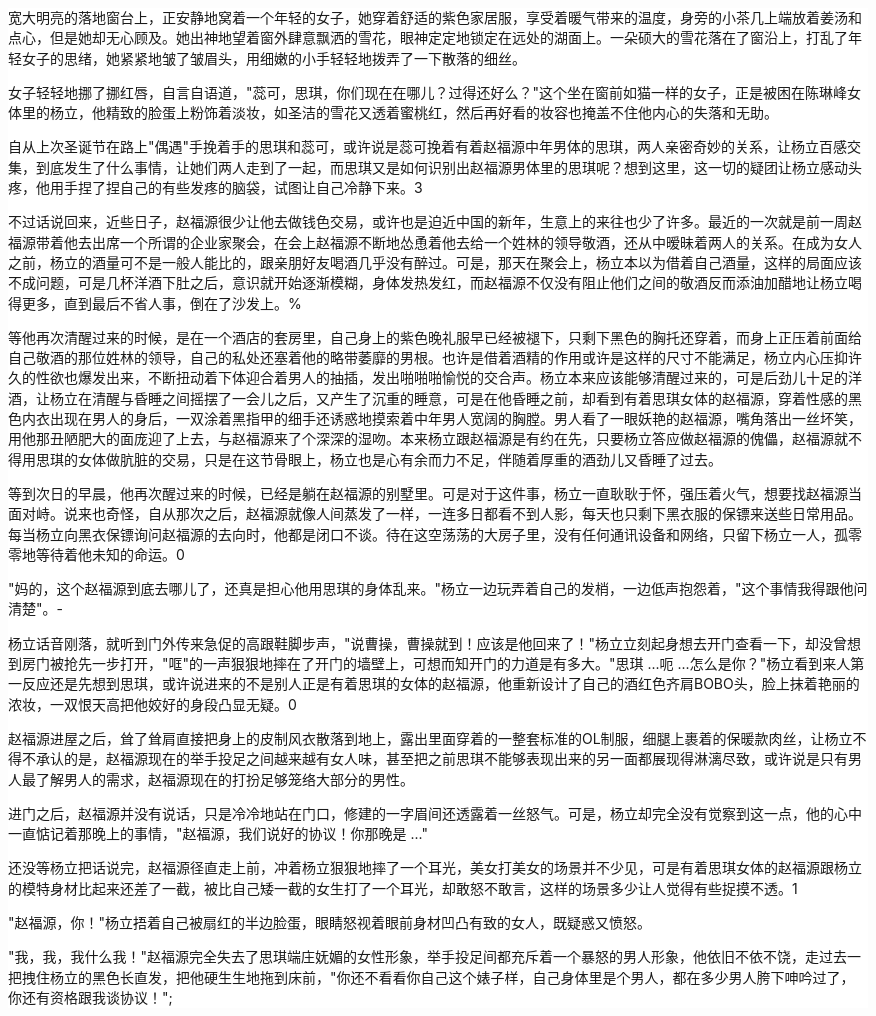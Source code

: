 
宽大明亮的落地窗台上，正安静地窝着一个年轻的女子，她穿着舒适的紫色家居服，享受着暖气带来的温度，身旁的小茶几上端放着姜汤和点心，但是她却无心顾及。她出神地望着窗外肆意飘洒的雪花，眼神定定地锁定在远处的湖面上。一朵硕大的雪花落在了窗沿上，打乱了年轻女子的思绪，她紧紧地皱了皱眉头，用细嫩的小手轻轻地拨弄了一下散落的细丝。



女子轻轻地挪了挪红唇，自言自语道，"蕊可，思琪，你们现在在哪儿？过得还好么？"这个坐在窗前如猫一样的女子，正是被困在陈琳峰女体里的杨立，他精致的脸蛋上粉饰着淡妆，如圣洁的雪花又透着蜜桃红，然后再好看的妆容也掩盖不住他内心的失落和无助。





自从上次圣诞节在路上"偶遇"手挽着手的思琪和蕊可，或许说是蕊可挽着有着赵福源中年男体的思琪，两人亲密奇妙的关系，让杨立百感交集，到底发生了什么事情，让她们两人走到了一起，而思琪又是如何识别出赵福源男体里的思琪呢？想到这里，这一切的疑团让杨立感动头疼，他用手捏了捏自己的有些发疼的脑袋，试图让自己冷静下来。3



不过话说回来，近些日子，赵福源很少让他去做钱色交易，或许也是迫近中国的新年，生意上的来往也少了许多。最近的一次就是前一周赵福源带着他去出席一个所谓的企业家聚会，在会上赵福源不断地怂恿着他去给一个姓林的领导敬酒，还从中暧昧着两人的关系。在成为女人之前，杨立的酒量可不是一般人能比的，跟亲朋好友喝酒几乎没有醉过。可是，那天在聚会上，杨立本以为借着自己酒量，这样的局面应该不成问题，可是几杯洋酒下肚之后，意识就开始逐渐模糊，身体发热发红，而赵福源不仅没有阻止他们之间的敬酒反而添油加醋地让杨立喝得更多，直到最后不省人事，倒在了沙发上。%



等他再次清醒过来的时候，是在一个酒店的套房里，自己身上的紫色晚礼服早已经被褪下，只剩下黑色的胸托还穿着，而身上正压着前面给自己敬酒的那位姓林的领导，自己的私处还塞着他的略带萎靡的男根。也许是借着酒精的作用或许是这样的尺寸不能满足，杨立内心压抑许久的性欲也爆发出来，不断扭动着下体迎合着男人的抽插，发出啪啪啪愉悦的交合声。杨立本来应该能够清醒过来的，可是后劲儿十足的洋酒，让杨立在清醒与昏睡之间摇摆了一会儿之后，又产生了沉重的睡意，可是在他昏睡之前，却看到有着思琪女体的赵福源，穿着性感的黑色内衣出现在男人的身后，一双涂着黑指甲的细手还诱惑地摸索着中年男人宽阔的胸膛。男人看了一眼妖艳的赵福源，嘴角落出一丝坏笑，用他那丑陋肥大的面庞迎了上去，与赵福源来了个深深的湿吻。本来杨立跟赵福源是有约在先，只要杨立答应做赵福源的傀儡，赵福源就不得用思琪的女体做肮脏的交易，只是在这节骨眼上，杨立也是心有余而力不足，伴随着厚重的酒劲儿又昏睡了过去。





等到次日的早晨，他再次醒过来的时候，已经是躺在赵福源的别墅里。可是对于这件事，杨立一直耿耿于怀，强压着火气，想要找赵福源当面对峙。说来也奇怪，自从那次之后，赵福源就像人间蒸发了一样，一连多日都看不到人影，每天也只剩下黑衣服的保镖来送些日常用品。每当杨立向黑衣保镖询问赵福源的去向时，他都是闭口不谈。待在这空荡荡的大房子里，没有任何通讯设备和网络，只留下杨立一人，孤零零地等待着他未知的命运。0



"妈的，这个赵福源到底去哪儿了，还真是担心他用思琪的身体乱来。"杨立一边玩弄着自己的发梢，一边低声抱怨着，"这个事情我得跟他问清楚"。-



杨立话音刚落，就听到门外传来急促的高跟鞋脚步声，"说曹操，曹操就到！应该是他回来了！"杨立立刻起身想去开门查看一下，却没曾想到房门被抢先一步打开，"哐"的一声狠狠地摔在了开门的墙壁上，可想而知开门的力道是有多大。"思琪 ...呃 ...怎么是你？"杨立看到来人第一反应还是先想到思琪，或许说进来的不是别人正是有着思琪的女体的赵福源，他重新设计了自己的酒红色齐肩BOBO头，脸上抹着艳丽的浓妆，一双恨天高把他姣好的身段凸显无疑。0



赵福源进屋之后，耸了耸肩直接把身上的皮制风衣散落到地上，露出里面穿着的一整套标准的OL制服，细腿上裹着的保暖款肉丝，让杨立不得不承认的是，赵福源现在的举手投足之间越来越有女人味，甚至把之前思琪不能够表现出来的另一面都展现得淋漓尽致，或许说是只有男人最了解男人的需求，赵福源现在的打扮足够笼络大部分的男性。



进门之后，赵福源并没有说话，只是冷冷地站在门口，修建的一字眉间还透露着一丝怒气。可是，杨立却完全没有觉察到这一点，他的心中一直惦记着那晚上的事情，"赵福源，我们说好的协议！你那晚是 ..."



还没等杨立把话说完，赵福源径直走上前，冲着杨立狠狠地摔了一个耳光，美女打美女的场景并不少见，可是有着思琪女体的赵福源跟杨立的模特身材比起来还差了一截，被比自己矮一截的女生打了一个耳光，却敢怒不敢言，这样的场景多少让人觉得有些捉摸不透。1



"赵福源，你！"杨立捂着自己被扇红的半边脸蛋，眼睛怒视着眼前身材凹凸有致的女人，既疑惑又愤怒。





"我，我，我什么我！"赵福源完全失去了思琪端庄妩媚的女性形象，举手投足间都充斥着一个暴怒的男人形象，他依旧不依不饶，走过去一把拽住杨立的黑色长直发，把他硬生生地拖到床前，"你还不看看你自己这个婊子样，自己身体里是个男人，都在多少男人胯下呻吟过了，你还有资格跟我谈协议！";
